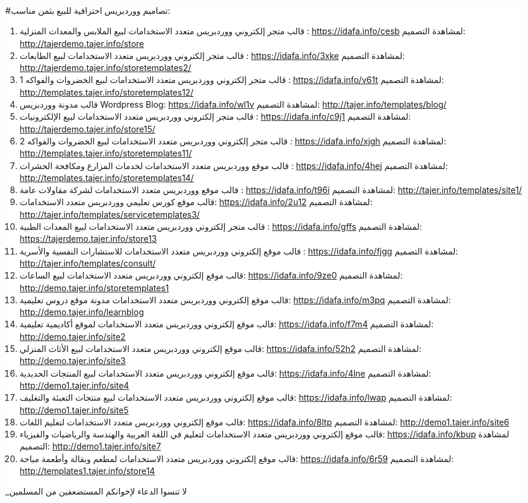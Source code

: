 #تصاميم ووردبريس احترافية للبيع بثمن مناسب:
1. قالب متجر إلكتروني ووردبريس متعدد الاستخدامات لبيع الملابس والمعدات المنزلية : https://idafa.info/cesb
لمشاهدة التصميم: http://tajerdemo.tajer.info/store
2. قالب متجر إلكتروني ووردبريس متعدد الاستخدامات لبيع الطابعات : https://idafa.info/3xke
لمشاهدة التصميم: http://tajerdemo.tajer.info/storetemplates2/
3. قالب متجر إلكتروني ووردبريس متعدد الاستخدامات لبيع الخضروات والفواكه 1 : https://idafa.info/v61t
لمشاهدة التصميم: http://templates.tajer.info/storetemplates12/
4. قالب مدونة ووردبريس Wordpress Blog: https://idafa.info/wl1v
لمشاهدة التصميم: http://tajer.info/templates/blog/
5. قالب متجر إلكتروني ووردبريس متعدد الاستخدامات لبيع الإلكترونيات : https://idafa.info/c9j1
لمشاهدة التصميم: http://tajerdemo.tajer.info/store15/
6. قالب متجر إلكتروني ووردبريس متعدد الاستخدامات لبيع الخضروات والفواكه 2 : https://idafa.info/xjgh
لمشاهدة التصميم: http://templates.tajer.info/storetemplates11/
7. قالب موقع ووردبريس متعدد الاستخدامات لخدمات المزارع ومكافحة الحشرات : https://idafa.info/4hej
لمشاهدة التصميم: http://templates.tajer.info/storetemplates14/
8. قالب موقع ووردبريس متعدد الاستخدامات لشركة مقاولات عامة : https://idafa.info/t96i
لمشاهدة التصميم: http://tajer.info/templates/site1/
9. قالب موقع كورس تعليمي ووردبريس متعدد الاستخدامات: https://idafa.info/2u12
لمشاهدة التصميم: http://tajer.info/templates/servicetemplates3/
10. قالب متجر إلكتروني ووردبريس متعدد الاستخدامات لبيع المعدات الطبية : https://idafa.info/gffs
لمشاهدة التصميم: https://tajerdemo.tajer.info/store13
11. قالب موقع إلكتروني ووردبريس متعدد الاستخدامات للاستشارات النفسية والأسرية : https://idafa.info/fjgg
لمشاهدة التصميم: http://tajer.info/templates/consult/
12. قالب موقع إلكتروني ووردبريس متعدد الاستخدامات لبيع الساعات: https://idafa.info/9ze0
لمشاهدة التصميم: http://demo.tajer.info/storetemplates1
13. قالب موقع إلكتروني ووردبريس متعدد الاستخدامات مدونة موقع دروس تعليمية: https://idafa.info/m3pq
لمشاهدة التصميم: http://demo.tajer.info/learnblog
14. قالب موقع إلكتروني ووردبريس متعدد الاستخدامات لموقع أكاديمية تعليمية: https://idafa.info/f7m4
لمشاهدة التصميم: http://demo.tajer.info/site2
15. قالب موقع إلكتروني ووردبريس متعدد الاستخدامات لبيع الأثاث المنزلي: https://idafa.info/52h2
لمشاهدة التصميم: http://demo.tajer.info/site3
16. قالب موقع إلكتروني ووردبريس متعدد الاستخدامات لبيع المنتجات الحديدية: https://idafa.info/4lne
لمشاهدة التصميم: http://demo1.tajer.info/site4
17. قالب موقع إلكتروني ووردبريس متعدد الاستخدامات لبيع منتجات التعبئة والتغليف: https://idafa.info/lwap
لمشاهدة التصميم: http://demo1.tajer.info/site5
18. قالب موقع إلكتروني ووردبريس متعدد الاستخدامات لتعليم اللغات: https://idafa.info/8ltp
لمشاهدة التصميم: http://demo1.tajer.info/site6
19. قالب موقع إلكتروني ووردبريس متعدد الاستخدامات لتعليم في اللغة العربية والهندسة والرياضيات والفيزياء: https://idafa.info/kbup
لمشاهدة التصميم: http://demo1.tajer.info/site7
20. قالب موقع إلكتروني ووردبريس متعدد الاستخدامات لمطعم وبقالة وأطعمة مباحة: https://idafa.info/6r59
لمشاهدة التصميم: http://templates1.tajer.info/store14

_لا تنسوا الدعاء لإخوانكم المستضعفين من المسلمين
